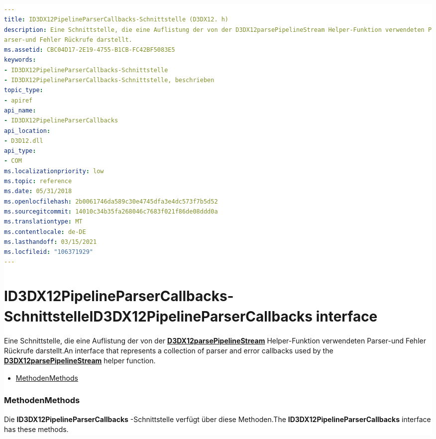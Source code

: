 ```yaml
---
title: ID3DX12PipelineParserCallbacks-Schnittstelle (D3DX12. h)
description: Eine Schnittstelle, die eine Auflistung der von der D3DX12parsePipelineStream Helper-Funktion verwendeten Parser-und Fehler Rückrufe darstellt.
ms.assetid: CBC04D17-2E19-4755-B1CB-FC42BF5083E5
keywords:
- ID3DX12PipelineParserCallbacks-Schnittstelle
- ID3DX12PipelineParserCallbacks-Schnittstelle, beschrieben
topic_type:
- apiref
api_name:
- ID3DX12PipelineParserCallbacks
api_location:
- D3D12.dll
api_type:
- COM
ms.localizationpriority: low
ms.topic: reference
ms.date: 05/31/2018
ms.openlocfilehash: 2b0061746da589c30e4745dfa3e4dc573f7b5d52
ms.sourcegitcommit: 14010c34b35fa268046c7683f021f86de08ddd0a
ms.translationtype: MT
ms.contentlocale: de-DE
ms.lasthandoff: 03/15/2021
ms.locfileid: "106371929"
---
```

# <a name="id3dx12pipelineparsercallbacks-interface"></a><span data-ttu-id="33569-105">ID3DX12PipelineParserCallbacks-Schnittstelle</span><span class="sxs-lookup"><span data-stu-id="33569-105">ID3DX12PipelineParserCallbacks interface</span></span>

<span data-ttu-id="33569-106">Eine Schnittstelle, die eine Auflistung der von der [**D3DX12parsePipelineStream**](d3dx12parsepipelinestream.md) Helper-Funktion verwendeten Parser-und Fehler Rückrufe darstellt.</span><span class="sxs-lookup"><span data-stu-id="33569-106">An interface that represents a collection of parser and error callbacks used by the [**D3DX12parsePipelineStream**](d3dx12parsepipelinestream.md) helper function.</span></span>

-   [<span data-ttu-id="33569-107">Methoden</span><span class="sxs-lookup"><span data-stu-id="33569-107">Methods</span></span>](#methods)

### <a name="methods"></a><span data-ttu-id="33569-108">Methoden</span><span class="sxs-lookup"><span data-stu-id="33569-108">Methods</span></span>

<span data-ttu-id="33569-109">Die **ID3DX12PipelineParserCallbacks** -Schnittstelle verfügt über diese Methoden.</span><span class="sxs-lookup"><span data-stu-id="33569-109">The **ID3DX12PipelineParserCallbacks** interface has these methods.</span></span>
